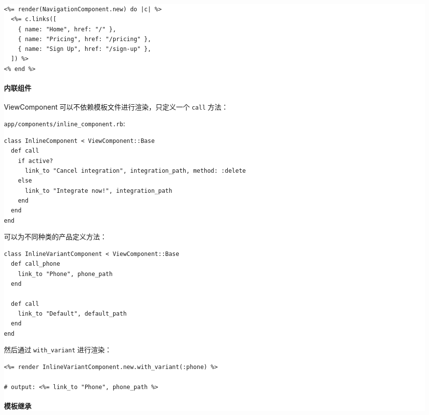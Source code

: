 ```
<%= render(NavigationComponent.new) do |c| %>
  <%= c.links([
    { name: "Home", href: "/" },
    { name: "Pricing", href: "/pricing" },
    { name: "Sign Up", href: "/sign-up" },
  ]) %>
<% end %>
```



#### 内联组件



ViewComponent 可以不依赖模板文件进行渲染，只定义一个 `call` 方法：

`app/components/inline_component.rb`:

```
class InlineComponent < ViewComponent::Base
  def call
    if active?
      link_to "Cancel integration", integration_path, method: :delete
    else
      link_to "Integrate now!", integration_path
    end
  end
end
```

可以为不同种类的产品定义方法：

```
class InlineVariantComponent < ViewComponent::Base
  def call_phone
    link_to "Phone", phone_path
  end

  def call
    link_to "Default", default_path
  end
end
```

然后通过 `with_variant` 进行渲染：

```
<%= render InlineVariantComponent.new.with_variant(:phone) %>

# output: <%= link_to "Phone", phone_path %>
```



#### 模板继承


